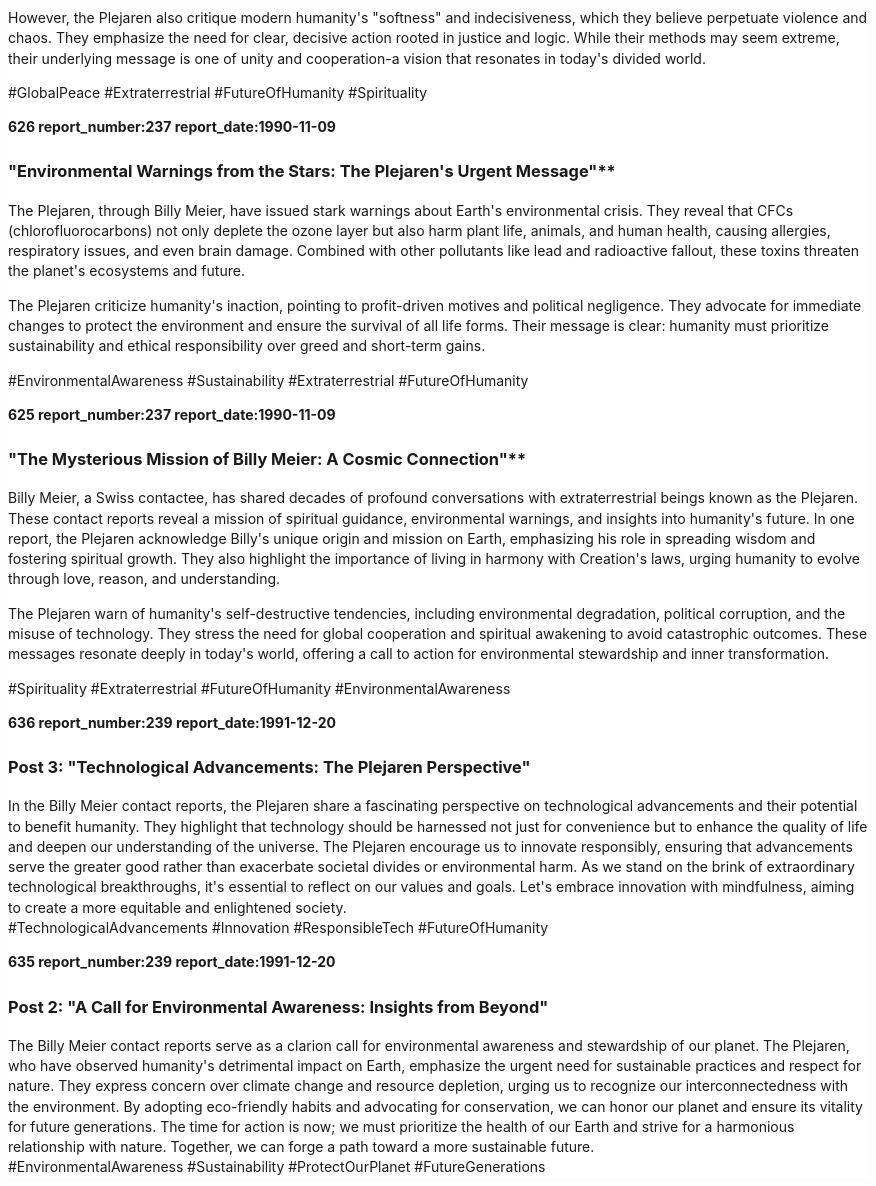 However, the Plejaren also critique modern humanity's \"softness\" and indecisiveness, which they believe perpetuate violence and chaos. They emphasize the need for clear, decisive action rooted in justice and logic. While their methods may seem extreme, their underlying message is one of unity and cooperation-a vision that resonates in today's divided world.  

#GlobalPeace #Extraterrestrial #FutureOfHumanity #Spirituality

**626 report_number:237 report_date:1990-11-09**
###  \"Environmental Warnings from the Stars: The Plejaren's Urgent Message\"**  
The Plejaren, through Billy Meier, have issued stark warnings about Earth's environmental crisis. They reveal that CFCs (chlorofluorocarbons) not only deplete the ozone layer but also harm plant life, animals, and human health, causing allergies, respiratory issues, and even brain damage. Combined with other pollutants like lead and radioactive fallout, these toxins threaten the planet's ecosystems and future.  

The Plejaren criticize humanity's inaction, pointing to profit-driven motives and political negligence. They advocate for immediate changes to protect the environment and ensure the survival of all life forms. Their message is clear: humanity must prioritize sustainability and ethical responsibility over greed and short-term gains.  

#EnvironmentalAwareness #Sustainability #Extraterrestrial #FutureOfHumanity

**625 report_number:237 report_date:1990-11-09**
###  \"The Mysterious Mission of Billy Meier: A Cosmic Connection\"**  
Billy Meier, a Swiss contactee, has shared decades of profound conversations with extraterrestrial beings known as the Plejaren. These contact reports reveal a mission of spiritual guidance, environmental warnings, and insights into humanity's future. In one report, the Plejaren acknowledge Billy's unique origin and mission on Earth, emphasizing his role in spreading wisdom and fostering spiritual growth. They also highlight the importance of living in harmony with Creation's laws, urging humanity to evolve through love, reason, and understanding.  

The Plejaren warn of humanity's self-destructive tendencies, including environmental degradation, political corruption, and the misuse of technology. They stress the need for global cooperation and spiritual awakening to avoid catastrophic outcomes. These messages resonate deeply in today's world, offering a call to action for environmental stewardship and inner transformation.  

#Spirituality #Extraterrestrial #FutureOfHumanity #EnvironmentalAwareness

**636 report_number:239 report_date:1991-12-20**
### Post 3: \"Technological Advancements: The Plejaren Perspective\"  
In the Billy Meier contact reports, the Plejaren share a fascinating perspective on technological advancements and their potential to benefit humanity. They highlight that technology should be harnessed not just for convenience but to enhance the quality of life and deepen our understanding of the universe. The Plejaren encourage us to innovate responsibly, ensuring that advancements serve the greater good rather than exacerbate societal divides or environmental harm. As we stand on the brink of extraordinary technological breakthroughs, it's essential to reflect on our values and goals. Let's embrace innovation with mindfulness, aiming to create a more equitable and enlightened society.  
#TechnologicalAdvancements #Innovation #ResponsibleTech #FutureOfHumanity

**635 report_number:239 report_date:1991-12-20**
### Post 2: \"A Call for Environmental Awareness: Insights from Beyond\"  
The Billy Meier contact reports serve as a clarion call for environmental awareness and stewardship of our planet. The Plejaren, who have observed humanity's detrimental impact on Earth, emphasize the urgent need for sustainable practices and respect for nature. They express concern over climate change and resource depletion, urging us to recognize our interconnectedness with the environment. By adopting eco-friendly habits and advocating for conservation, we can honor our planet and ensure its vitality for future generations. The time for action is now; we must prioritize the health of our Earth and strive for a harmonious relationship with nature. Together, we can forge a path toward a more sustainable future.  
#EnvironmentalAwareness #Sustainability #ProtectOurPlanet #FutureGenerations
